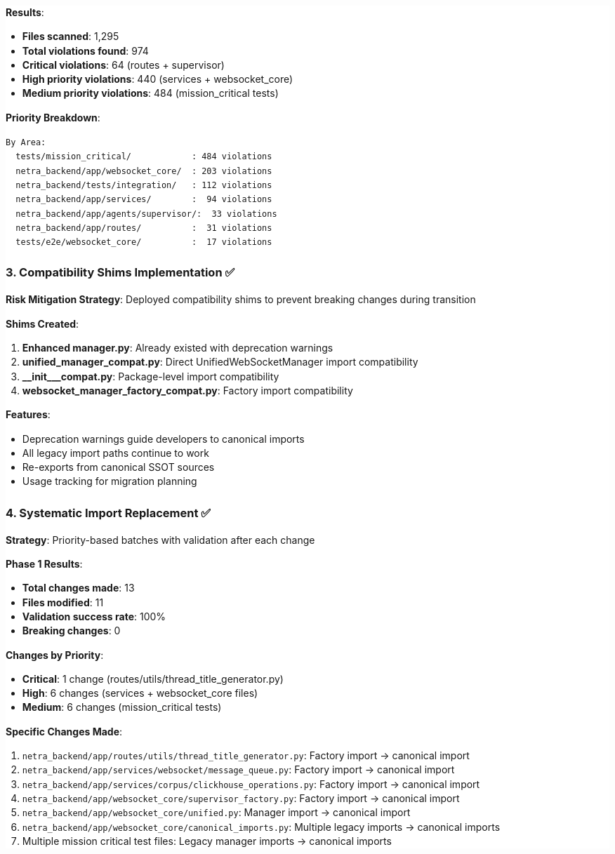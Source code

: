 **Results**:
- **Files scanned**: 1,295
- **Total violations found**: 974
- **Critical violations**: 64 (routes + supervisor)
- **High priority violations**: 440 (services + websocket_core)
- **Medium priority violations**: 484 (mission_critical tests)

**Priority Breakdown**:
```
By Area:
  tests/mission_critical/            : 484 violations
  netra_backend/app/websocket_core/  : 203 violations  
  netra_backend/tests/integration/   : 112 violations
  netra_backend/app/services/        :  94 violations
  netra_backend/app/agents/supervisor/:  33 violations
  netra_backend/app/routes/          :  31 violations
  tests/e2e/websocket_core/          :  17 violations
```

### 3. Compatibility Shims Implementation ✅

**Risk Mitigation Strategy**: Deployed compatibility shims to prevent breaking changes during transition

**Shims Created**:
1. **Enhanced manager.py**: Already existed with deprecation warnings
2. **unified_manager_compat.py**: Direct UnifiedWebSocketManager import compatibility
3. **__init___compat.py**: Package-level import compatibility  
4. **websocket_manager_factory_compat.py**: Factory import compatibility

**Features**:
- Deprecation warnings guide developers to canonical imports
- All legacy import paths continue to work
- Re-exports from canonical SSOT sources
- Usage tracking for migration planning

### 4. Systematic Import Replacement ✅

**Strategy**: Priority-based batches with validation after each change

**Phase 1 Results**:
- **Total changes made**: 13
- **Files modified**: 11
- **Validation success rate**: 100%
- **Breaking changes**: 0

**Changes by Priority**:
- **Critical**: 1 change (routes/utils/thread_title_generator.py)
- **High**: 6 changes (services + websocket_core files)
- **Medium**: 6 changes (mission_critical tests)

**Specific Changes Made**:
1. `netra_backend/app/routes/utils/thread_title_generator.py`: Factory import → canonical import
2. `netra_backend/app/services/websocket/message_queue.py`: Factory import → canonical import
3. `netra_backend/app/services/corpus/clickhouse_operations.py`: Factory import → canonical import
4. `netra_backend/app/websocket_core/supervisor_factory.py`: Factory import → canonical import
5. `netra_backend/app/websocket_core/unified.py`: Manager import → canonical import
6. `netra_backend/app/websocket_core/canonical_imports.py`: Multiple legacy imports → canonical imports
7. Multiple mission critical test files: Legacy manager imports → canonical imports
